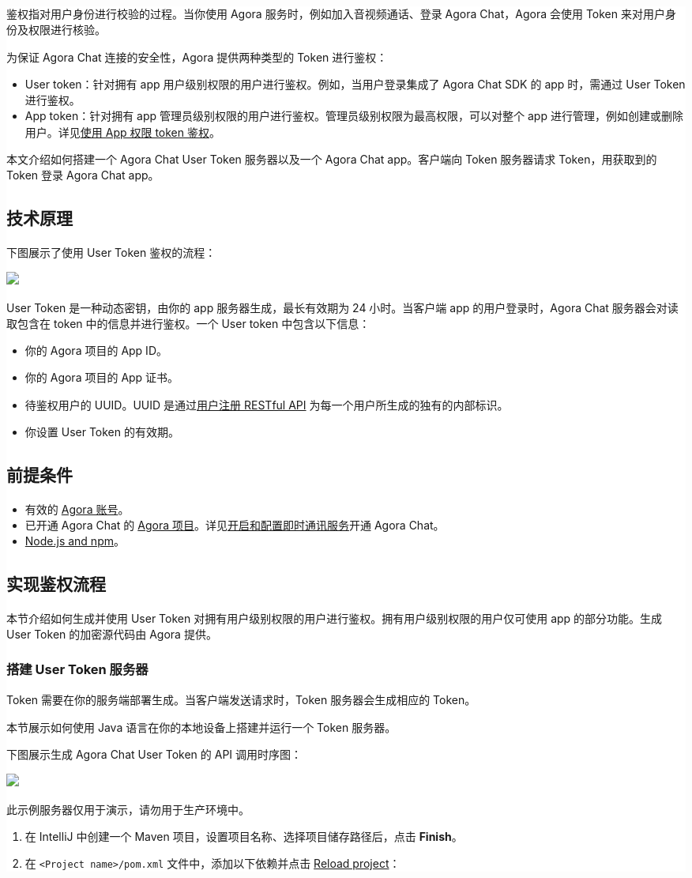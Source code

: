鉴权指对用户身份进行校验的过程。当你使用 Agora 服务时，例如加入音视频通话、登录 Agora Chat，Agora 会使用 Token 来对用户身份及权限进行核验。

为保证 Agora Chat 连接的安全性，Agora 提供两种类型的 Token 进行鉴权：

- User token：针对拥有 app 用户级别权限的用户进行鉴权。例如，当用户登录集成了 Agora Chat SDK 的 app 时，需通过 User Token 进行鉴权。
- App token：针对拥有 app 管理员级别权限的用户进行鉴权。管理员级别权限为最高权限，可以对整个 app 进行管理，例如创建或删除用户。详见[使用 App 权限 token 鉴权](https://docs-preprod.agora.io/cn/agora-chat/generate_app_tokens?platform=All%20Platforms)。 

本文介绍如何搭建一个 Agora Chat User Token 服务器以及一个 Agora Chat app。客户端向 Token 服务器请求 Token，用获取到的 Token 登录 Agora Chat app。

## 技术原理

下图展示了使用 User Token 鉴权的流程：

![](https://web-cdn.agora.io/docs-files/1642577168336)

User Token 是一种动态密钥，由你的 app 服务器生成，最长有效期为 24 小时。当客户端 app 的用户登录时，Agora Chat 服务器会对读取包含在 token 中的信息并进行鉴权。一个 User token 中包含以下信息：

- 你的 Agora 项目的 App ID。
- 你的 Agora 项目的 App 证书。
- 待鉴权用户的 UUID。UUID 是通过[用户注册 RESTful API](https://docs-preprod.agora.io/cn/agora-chat/agora_chat_restful_reg?platform=RESTful#注册单个用户) 为每一个用户所生成的独有的内部标识。

- 你设置 User Token 的有效期。

## 前提条件

- 有效的 [Agora 账号](https://docs.agora.io/cn/Agora%20Platform/get_appid_token?platform=All%20Platforms#创建-agora-账号)。
- 已开通 Agora Chat 的 [Agora 项目](https://docs.agora.io/cn/Agora%20Platform/get_appid_token?platform=All%20Platforms#创建-agora-项目)。详见[开启和配置即时通讯服务](https://docs-preprod.agora.io/cn/agora-chat/enable_agora_chat?platform=All%20Platforms)开通 Agora Chat。
- [Node.js and npm](https://docs.npmjs.com/downloading-and-installing-node-js-and-npm)。

## 实现鉴权流程

本节介绍如何生成并使用 User Token 对拥有用户级别权限的用户进行鉴权。拥有用户级别权限的用户仅可使用 app 的部分功能。生成 User Token 的加密源代码由 Agora 提供。

### 搭建 User Token 服务器

Token 需要在你的服务端部署生成。当客户端发送请求时，Token 服务器会生成相应的 Token。

本节展示如何使用 Java 语言在你的本地设备上搭建并运行一个 Token 服务器。

下图展示生成 Agora Chat User Token 的 API 调用时序图：

![](https://web-cdn.agora.io/docs-files/1642576341028)

此示例服务器仅用于演示，请勿用于生产环境中。

1. 在 IntelliJ 中创建一个 Maven 项目，设置项目名称、选择项目储存路径后，点击 **Finish**。

2. 在 `<Project name>/pom.xml` 文件中，添加以下依赖并点击 [Reload project](https://www.jetbrains.com/help/idea/delegate-build-and-run-actions-to-maven.html#maven_reimport)：
